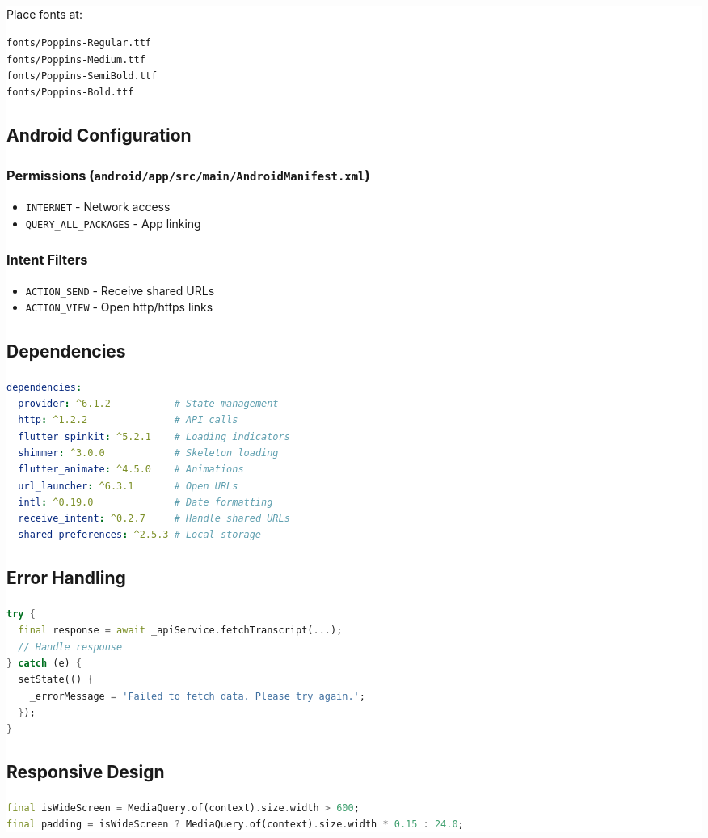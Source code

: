 Place fonts at:
```
fonts/Poppins-Regular.ttf
fonts/Poppins-Medium.ttf
fonts/Poppins-SemiBold.ttf
fonts/Poppins-Bold.ttf
```

## Android Configuration

### Permissions (`android/app/src/main/AndroidManifest.xml`)
- `INTERNET` - Network access
- `QUERY_ALL_PACKAGES` - App linking

### Intent Filters
- `ACTION_SEND` - Receive shared URLs
- `ACTION_VIEW` - Open http/https links

## Dependencies
```yaml
dependencies:
  provider: ^6.1.2           # State management
  http: ^1.2.2               # API calls
  flutter_spinkit: ^5.2.1    # Loading indicators
  shimmer: ^3.0.0            # Skeleton loading
  flutter_animate: ^4.5.0    # Animations
  url_launcher: ^6.3.1       # Open URLs
  intl: ^0.19.0              # Date formatting
  receive_intent: ^0.2.7     # Handle shared URLs
  shared_preferences: ^2.5.3 # Local storage
```

## Error Handling
```dart
try {
  final response = await _apiService.fetchTranscript(...);
  // Handle response
} catch (e) {
  setState(() {
    _errorMessage = 'Failed to fetch data. Please try again.';
  });
}
```

## Responsive Design
```dart
final isWideScreen = MediaQuery.of(context).size.width > 600;
final padding = isWideScreen ? MediaQuery.of(context).size.width * 0.15 : 24.0;
```
